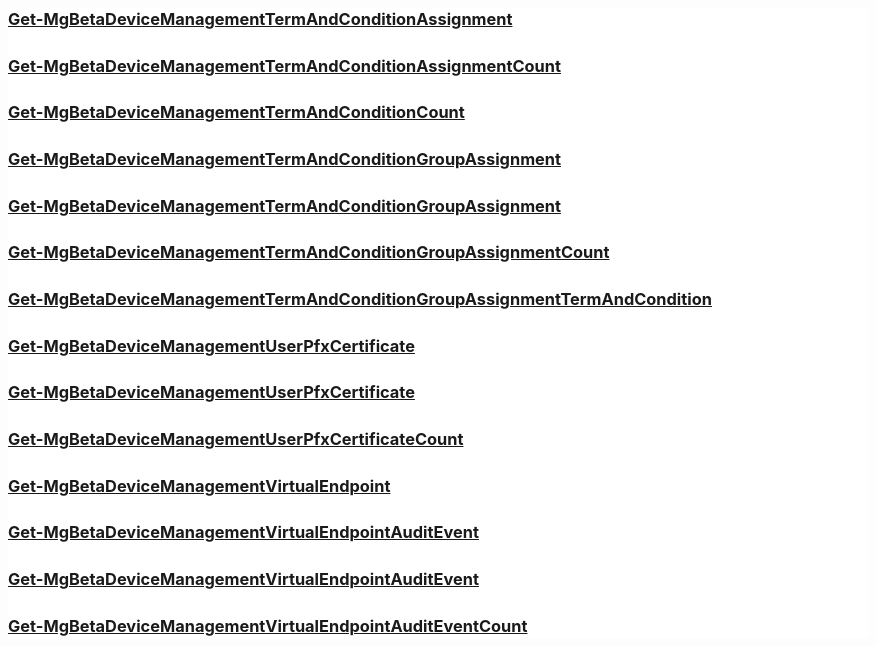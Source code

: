 ### [Get-MgBetaDeviceManagementTermAndConditionAssignment](Get-MgBetaDeviceManagementTermAndConditionAssignment.md)

### [Get-MgBetaDeviceManagementTermAndConditionAssignmentCount](Get-MgBetaDeviceManagementTermAndConditionAssignmentCount.md)

### [Get-MgBetaDeviceManagementTermAndConditionCount](Get-MgBetaDeviceManagementTermAndConditionCount.md)

### [Get-MgBetaDeviceManagementTermAndConditionGroupAssignment](Get-MgBetaDeviceManagementTermAndConditionGroupAssignment.md)

### [Get-MgBetaDeviceManagementTermAndConditionGroupAssignment](Get-MgBetaDeviceManagementTermAndConditionGroupAssignment.md)

### [Get-MgBetaDeviceManagementTermAndConditionGroupAssignmentCount](Get-MgBetaDeviceManagementTermAndConditionGroupAssignmentCount.md)

### [Get-MgBetaDeviceManagementTermAndConditionGroupAssignmentTermAndCondition](Get-MgBetaDeviceManagementTermAndConditionGroupAssignmentTermAndCondition.md)

### [Get-MgBetaDeviceManagementUserPfxCertificate](Get-MgBetaDeviceManagementUserPfxCertificate.md)

### [Get-MgBetaDeviceManagementUserPfxCertificate](Get-MgBetaDeviceManagementUserPfxCertificate.md)

### [Get-MgBetaDeviceManagementUserPfxCertificateCount](Get-MgBetaDeviceManagementUserPfxCertificateCount.md)

### [Get-MgBetaDeviceManagementVirtualEndpoint](Get-MgBetaDeviceManagementVirtualEndpoint.md)

### [Get-MgBetaDeviceManagementVirtualEndpointAuditEvent](Get-MgBetaDeviceManagementVirtualEndpointAuditEvent.md)

### [Get-MgBetaDeviceManagementVirtualEndpointAuditEvent](Get-MgBetaDeviceManagementVirtualEndpointAuditEvent.md)

### [Get-MgBetaDeviceManagementVirtualEndpointAuditEventCount](Get-MgBetaDeviceManagementVirtualEndpointAuditEventCount.md)
